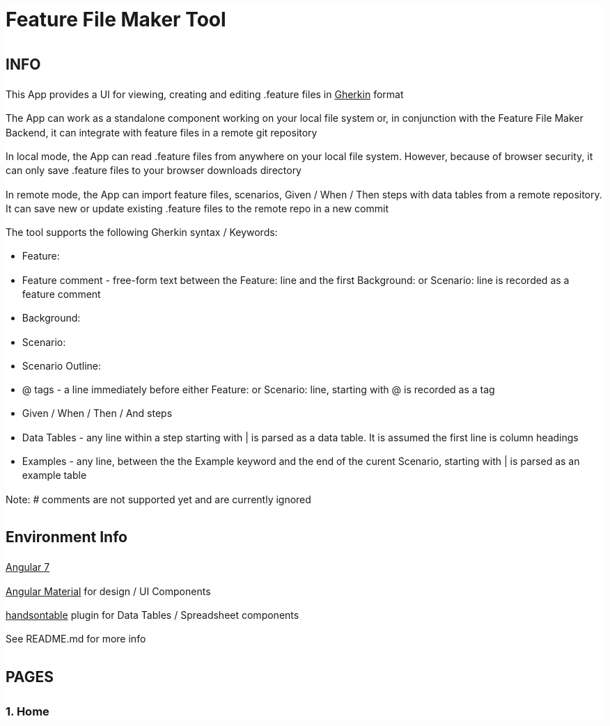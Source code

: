 # Feature File Maker Tool

## INFO
This App provides a UI for viewing, creating and editing .feature files in [Gherkin](https://docs.cucumber.io/gherkin/reference/) format

The App can work as a standalone component working on your local file system or, in conjunction with the Feature File Maker Backend, it can integrate with feature files in a remote git repository

In local mode, the App can read .feature files from anywhere on your local file system. However, because of browser security, it can only save .feature files to your browser downloads directory

In remote mode, the App can import feature files, scenarios, Given / When / Then steps with data tables from a remote repository. It can save new or update existing .feature files to the remote repo in a new commit

The tool supports the following Gherkin syntax / Keywords:

* Feature:

* Feature comment - free-form text between the Feature: line and the first Background: or Scenario: line is recorded as a feature comment

* Background:

* Scenario: 

* Scenario Outline:

* @ tags - a line immediately before either Feature: or Scenario: line, starting with @ is recorded as a tag

* Given / When / Then / And steps

* Data Tables - any line within a step starting with | is parsed as a data table. It is assumed the first line is column headings

* Examples - any line, between the the Example keyword and the end of the curent Scenario, starting with | is parsed as an example table

Note: # comments are not supported yet and are currently ignored

## Environment Info
[Angular 7](https://angular.io/docs) 

[Angular Material](https://material.angular.io) for design / UI Components 

[handsontable](https://handsontable.com/) plugin for Data Tables / Spreadsheet components

See README.md for more info



## PAGES

### 1. Home
